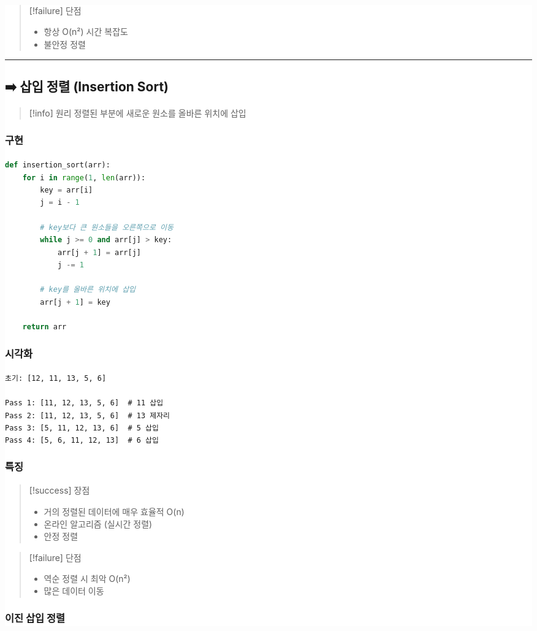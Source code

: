 > [!failure] 단점
> - 항상 O(n²) 시간 복잡도
> - 불안정 정렬

---

## ➡️ 삽입 정렬 (Insertion Sort)

> [!info] 원리
> 정렬된 부분에 새로운 원소를 올바른 위치에 삽입

### 구현

```python
def insertion_sort(arr):
    for i in range(1, len(arr)):
        key = arr[i]
        j = i - 1
        
        # key보다 큰 원소들을 오른쪽으로 이동
        while j >= 0 and arr[j] > key:
            arr[j + 1] = arr[j]
            j -= 1
        
        # key를 올바른 위치에 삽입
        arr[j + 1] = key
    
    return arr
```

### 시각화

```
초기: [12, 11, 13, 5, 6]

Pass 1: [11, 12, 13, 5, 6]  # 11 삽입
Pass 2: [11, 12, 13, 5, 6]  # 13 제자리
Pass 3: [5, 11, 12, 13, 6]  # 5 삽입
Pass 4: [5, 6, 11, 12, 13]  # 6 삽입
```

### 특징

> [!success] 장점
> - 거의 정렬된 데이터에 매우 효율적 O(n)
> - 온라인 알고리즘 (실시간 정렬)
> - 안정 정렬

> [!failure] 단점
> - 역순 정렬 시 최악 O(n²)
> - 많은 데이터 이동

### 이진 삽입 정렬
